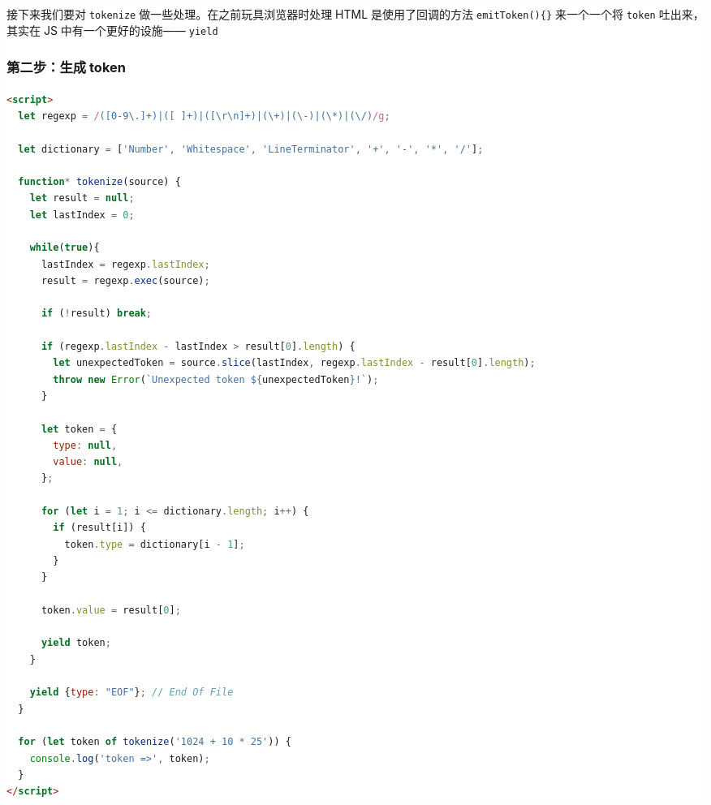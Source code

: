 接下来我们要对 `tokenize` 做一些处理。在之前玩具浏览器时处理 HTML 是使用了回调的方法 `emitToken(){}` 来一个一个将 `token` 吐出来，其实在 JS 中有一个更好的设施—— `yield` 



### 第二步：生成 token

```html
<script>
  let regexp = /([0-9\.]+)|([ ]+)|([\r\n]+)|(\+)|(\-)|(\*)|(\/)/g;

  let dictionary = ['Number', 'Whitespace', 'LineTerminator', '+', '-', '*', '/'];

  function* tokenize(source) {
    let result = null;
    let lastIndex = 0;

    while(true){
      lastIndex = regexp.lastIndex;
      result = regexp.exec(source);

      if (!result) break;

      if (regexp.lastIndex - lastIndex > result[0].length) {
        let unexpectedToken = source.slice(lastIndex, regexp.lastIndex - result[0].length);
        throw new Error(`Unexpected token ${unexpectedToken}!`);
      }

      let token = {
        type: null,
        value: null,
      };

      for (let i = 1; i <= dictionary.length; i++) {
        if (result[i]) {
          token.type = dictionary[i - 1];
        }
      }

      token.value = result[0];

      yield token;
    }
    
    yield {type: "EOF"}; // End Of File
  }

  for (let token of tokenize('1024 + 10 * 25')) {
    console.log('token =>', token);
  }
</script>

```
